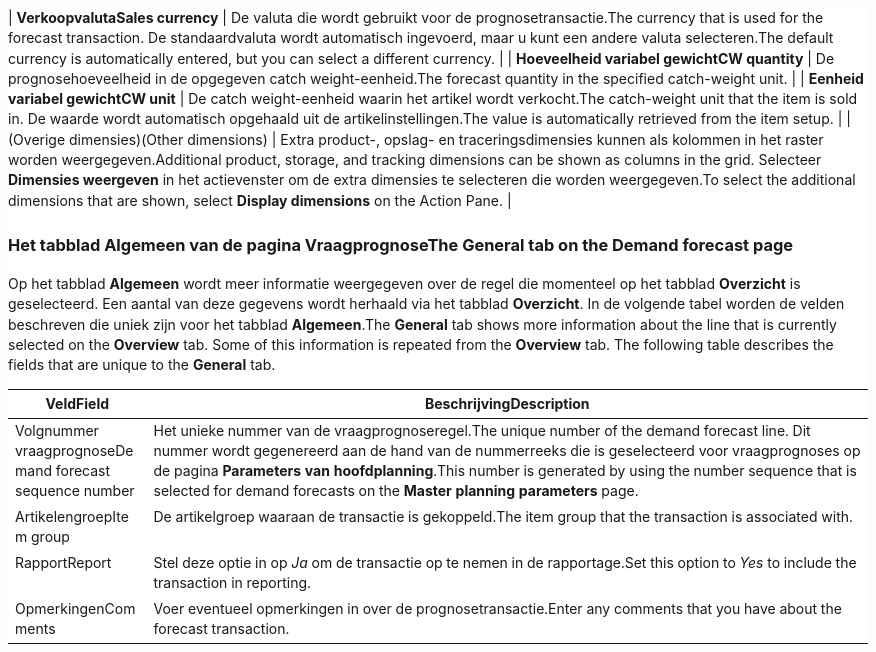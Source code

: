 | <span data-ttu-id="3724e-393">**Verkoopvaluta**</span><span class="sxs-lookup"><span data-stu-id="3724e-393">**Sales currency**</span></span> | <span data-ttu-id="3724e-394">De valuta die wordt gebruikt voor de prognosetransactie.</span><span class="sxs-lookup"><span data-stu-id="3724e-394">The currency that is used for the forecast transaction.</span></span> <span data-ttu-id="3724e-395">De standaardvaluta wordt automatisch ingevoerd, maar u kunt een andere valuta selecteren.</span><span class="sxs-lookup"><span data-stu-id="3724e-395">The default currency is automatically entered, but you can select a different currency.</span></span> |
| <span data-ttu-id="3724e-396">**Hoeveelheid variabel gewicht**</span><span class="sxs-lookup"><span data-stu-id="3724e-396">**CW quantity**</span></span> | <span data-ttu-id="3724e-397">De prognosehoeveelheid in de opgegeven catch weight-eenheid.</span><span class="sxs-lookup"><span data-stu-id="3724e-397">The forecast quantity in the specified catch-weight unit.</span></span> |
| <span data-ttu-id="3724e-398">**Eenheid variabel gewicht**</span><span class="sxs-lookup"><span data-stu-id="3724e-398">**CW unit**</span></span> | <span data-ttu-id="3724e-399">De catch weight-eenheid waarin het artikel wordt verkocht.</span><span class="sxs-lookup"><span data-stu-id="3724e-399">The catch-weight unit that the item is sold in.</span></span> <span data-ttu-id="3724e-400">De waarde wordt automatisch opgehaald uit de artikelinstellingen.</span><span class="sxs-lookup"><span data-stu-id="3724e-400">The value is automatically retrieved from the item setup.</span></span> |
| <span data-ttu-id="3724e-401">(Overige dimensies)</span><span class="sxs-lookup"><span data-stu-id="3724e-401">(Other dimensions)</span></span> | <span data-ttu-id="3724e-402">Extra product-, opslag- en traceringsdimensies kunnen als kolommen in het raster worden weergegeven.</span><span class="sxs-lookup"><span data-stu-id="3724e-402">Additional product, storage, and tracking dimensions can be shown as columns in the grid.</span></span> <span data-ttu-id="3724e-403">Selecteer **Dimensies weergeven** in het actievenster om de extra dimensies te selecteren die worden weergegeven.</span><span class="sxs-lookup"><span data-stu-id="3724e-403">To select the additional dimensions that are shown, select **Display dimensions** on the Action Pane.</span></span> |

### <a name="the-general-tab-on-the-demand-forecast-page"></a><span data-ttu-id="3724e-404">Het tabblad Algemeen van de pagina Vraagprognose</span><span class="sxs-lookup"><span data-stu-id="3724e-404">The General tab on the Demand forecast page</span></span>

<span data-ttu-id="3724e-405">Op het tabblad **Algemeen** wordt meer informatie weergegeven over de regel die momenteel op het tabblad **Overzicht** is geselecteerd. Een aantal van deze gegevens wordt herhaald via het tabblad **Overzicht**. In de volgende tabel worden de velden beschreven die uniek zijn voor het tabblad **Algemeen**.</span><span class="sxs-lookup"><span data-stu-id="3724e-405">The **General** tab shows more information about the line that is currently selected on the **Overview** tab. Some of this information is repeated from the **Overview** tab. The following table describes the fields that are unique to the **General** tab.</span></span>

| <span data-ttu-id="3724e-406">Veld</span><span class="sxs-lookup"><span data-stu-id="3724e-406">Field</span></span> | <span data-ttu-id="3724e-407">Beschrijving</span><span class="sxs-lookup"><span data-stu-id="3724e-407">Description</span></span> |
|---|---|
| <span data-ttu-id="3724e-408">Volgnummer vraagprognose</span><span class="sxs-lookup"><span data-stu-id="3724e-408">Demand forecast sequence number</span></span> | <span data-ttu-id="3724e-409">Het unieke nummer van de vraagprognoseregel.</span><span class="sxs-lookup"><span data-stu-id="3724e-409">The unique number of the demand forecast line.</span></span> <span data-ttu-id="3724e-410">Dit nummer wordt gegenereerd aan de hand van de nummerreeks die is geselecteerd voor vraagprognoses op de pagina **Parameters van hoofdplanning**.</span><span class="sxs-lookup"><span data-stu-id="3724e-410">This number is generated by using the number sequence that is selected for demand forecasts on the **Master planning parameters** page.</span></span> |
| <span data-ttu-id="3724e-411">Artikelengroep</span><span class="sxs-lookup"><span data-stu-id="3724e-411">Item group</span></span> | <span data-ttu-id="3724e-412">De artikelgroep waaraan de transactie is gekoppeld.</span><span class="sxs-lookup"><span data-stu-id="3724e-412">The item group that the transaction is associated with.</span></span> |
| <span data-ttu-id="3724e-413">Rapport</span><span class="sxs-lookup"><span data-stu-id="3724e-413">Report</span></span> | <span data-ttu-id="3724e-414">Stel deze optie in op *Ja* om de transactie op te nemen in de rapportage.</span><span class="sxs-lookup"><span data-stu-id="3724e-414">Set this option to *Yes* to include the transaction in reporting.</span></span> |
| <span data-ttu-id="3724e-415">Opmerkingen</span><span class="sxs-lookup"><span data-stu-id="3724e-415">Comments</span></span> | <span data-ttu-id="3724e-416">Voer eventueel opmerkingen in over de prognosetransactie.</span><span class="sxs-lookup"><span data-stu-id="3724e-416">Enter any comments that you have about the forecast transaction.</span></span> |